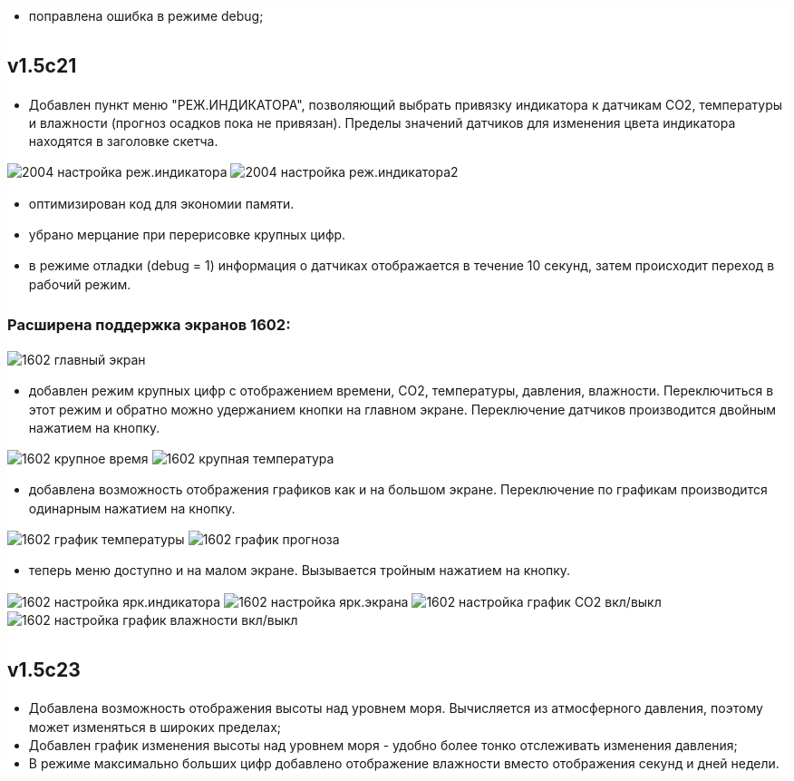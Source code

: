 -   поправлена ошибка в режиме debug;

## v1.5c21

-   Добавлен пункт меню "РЕЖ.ИНДИКАТОРА", позволяющий выбрать привязку 
    индикатора к датчикам СО2, температуры и влажности (прогноз осадков 
    пока не привязан). Пределы значений датчиков для изменения цвета
    индикатора находятся в заголовке скетча.

![2004 настройка реж.индикатора](https://github.com/Norovl/meteoClock/blob/master/media/15c21_2004_setregind.jpg)
![2004 настройка реж.индикатора2](https://github.com/Norovl/meteoClock/blob/master/media/15c21_2004_setregindhum.jpg)

-   оптимизирован код для экономии памяти.

-   убрано мерцание при перерисовке крупных цифр.

-   в режиме отладки (debug = 1) информация о датчиках отображается в 
    течение 10 секунд, затем происходит переход в рабочий режим.

### Расширена поддержка экранов 1602: 

![1602 главный экран](https://github.com/Norovl/meteoClock/blob/master/media/15c21_1602_main.jpg)

-   добавлен режим крупных цифр с отображением времени, СО2, температуры,
    давления, влажности. Переключиться в этот режим и обратно можно
    удержанием кнопки на главном экране. Переключение датчиков производится
    двойным нажатием на кнопку.

![1602 крупное время](https://github.com/Norovl/meteoClock/blob/master/media/15c21_1602_time.jpg)
![1602 крупная температура](https://github.com/Norovl/meteoClock/blob/master/media/15c21_1602_temp.jpg)

-   добавлена возможность отображения графиков как и на большом экране.
    Переключение по графикам производится одинарным нажатием на кнопку.

![1602 график температуры](https://github.com/Norovl/meteoClock/blob/master/media/15c21_1602_graft.jpg)
![1602 график прогноза](https://github.com/Norovl/meteoClock/blob/master/media/15c21_1602_grafrain.jpg)

-   теперь меню доступно и на малом экране. Вызывается тройным нажатием
    на кнопку.

![1602 настройка ярк.индикатора](https://github.com/Norovl/meteoClock/blob/master/media/15c21_1602_setbrind.jpg)
![1602 настройка ярк.экрана](https://github.com/Norovl/meteoClock/blob/master/media/15c21_1602_setbrLCD.jpg)
![1602 настройка график СО2 вкл/выкл](https://github.com/Norovl/meteoClock/blob/master/media/15c21_1602_onoffgrafco2.jpg)
![1602 настройка график влажности вкл/выкл](https://github.com/Norovl/meteoClock/blob/master/media/15c21_1602_onoffgrafhum.jpg)

## v1.5c23
-   Добавлена возможность отображения высоты над уровнем моря. Вычисляется из атмосферного давления,
    поэтому может изменяться в широких пределах;
-   Добавлен график изменения высоты над уровнем моря - удобно более тонко отслеживать изменения давления;	
-   В режиме максимально больших цифр добавлено отображение влажности вместо отображения секунд
	и дней недели.
